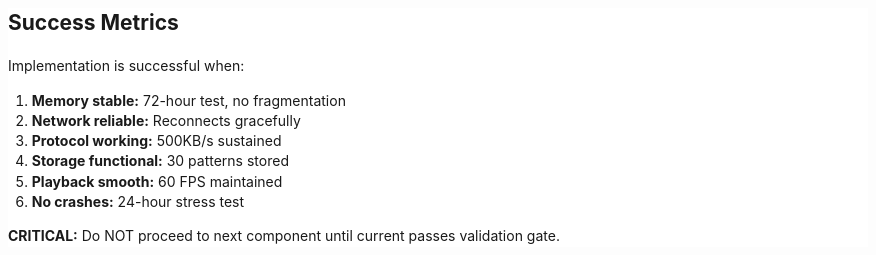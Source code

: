## Success Metrics

Implementation is successful when:

1. **Memory stable:** 72-hour test, no fragmentation
2. **Network reliable:** Reconnects gracefully
3. **Protocol working:** 500KB/s sustained
4. **Storage functional:** 30 patterns stored
5. **Playback smooth:** 60 FPS maintained
6. **No crashes:** 24-hour stress test

**CRITICAL:** Do NOT proceed to next component until current passes validation gate.